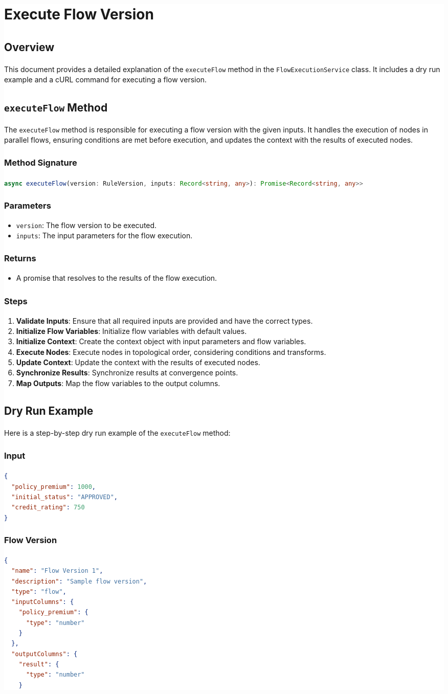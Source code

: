 # Execute Flow Version

## Overview
This document provides a detailed explanation of the `executeFlow` method in the `FlowExecutionService` class. It includes a dry run example and a cURL command for executing a flow version.

## `executeFlow` Method
The `executeFlow` method is responsible for executing a flow version with the given inputs. It handles the execution of nodes in parallel flows, ensuring conditions are met before execution, and updates the context with the results of executed nodes.

### Method Signature
```typescript
async executeFlow(version: RuleVersion, inputs: Record<string, any>): Promise<Record<string, any>>
```

### Parameters
- `version`: The flow version to be executed.
- `inputs`: The input parameters for the flow execution.

### Returns
- A promise that resolves to the results of the flow execution.

### Steps
1. **Validate Inputs**: Ensure that all required inputs are provided and have the correct types.
2. **Initialize Flow Variables**: Initialize flow variables with default values.
3. **Initialize Context**: Create the context object with input parameters and flow variables.
4. **Execute Nodes**: Execute nodes in topological order, considering conditions and transforms.
5. **Update Context**: Update the context with the results of executed nodes.
6. **Synchronize Results**: Synchronize results at convergence points.
7. **Map Outputs**: Map the flow variables to the output columns.

## Dry Run Example
Here is a step-by-step dry run example of the `executeFlow` method:

### Input
```json
{
  "policy_premium": 1000,
  "initial_status": "APPROVED",
  "credit_rating": 750
}
```

### Flow Version
```json
{
  "name": "Flow Version 1",
  "description": "Sample flow version",
  "type": "flow",
  "inputColumns": {
    "policy_premium": {
      "type": "number"
    }
  },
  "outputColumns": {
    "result": {
      "type": "number"
    }
```